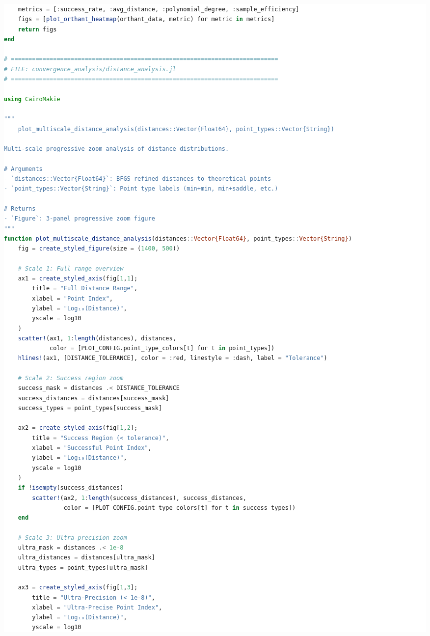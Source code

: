 ```julia
    metrics = [:success_rate, :avg_distance, :polynomial_degree, :sample_efficiency]
    figs = [plot_orthant_heatmap(orthant_data, metric) for metric in metrics]
    return figs
end

# ============================================================================
# FILE: convergence_analysis/distance_analysis.jl
# ============================================================================

using CairoMakie

"""
    plot_multiscale_distance_analysis(distances::Vector{Float64}, point_types::Vector{String})

Multi-scale progressive zoom analysis of distance distributions.

# Arguments
- `distances::Vector{Float64}`: BFGS refined distances to theoretical points
- `point_types::Vector{String}`: Point type labels (min+min, min+saddle, etc.)

# Returns
- `Figure`: 3-panel progressive zoom figure
"""
function plot_multiscale_distance_analysis(distances::Vector{Float64}, point_types::Vector{String})
    fig = create_styled_figure(size = (1400, 500))
    
    # Scale 1: Full range overview
    ax1 = create_styled_axis(fig[1,1];
        title = "Full Distance Range",
        xlabel = "Point Index",
        ylabel = "Log₁₀(Distance)",
        yscale = log10
    )
    scatter!(ax1, 1:length(distances), distances, 
             color = [PLOT_CONFIG.point_type_colors[t] for t in point_types])
    hlines!(ax1, [DISTANCE_TOLERANCE], color = :red, linestyle = :dash, label = "Tolerance")
    
    # Scale 2: Success region zoom
    success_mask = distances .< DISTANCE_TOLERANCE
    success_distances = distances[success_mask]
    success_types = point_types[success_mask]
    
    ax2 = create_styled_axis(fig[1,2];
        title = "Success Region (< tolerance)",
        xlabel = "Successful Point Index",
        ylabel = "Log₁₀(Distance)",
        yscale = log10
    )
    if !isempty(success_distances)
        scatter!(ax2, 1:length(success_distances), success_distances,
                 color = [PLOT_CONFIG.point_type_colors[t] for t in success_types])
    end
    
    # Scale 3: Ultra-precision zoom
    ultra_mask = distances .< 1e-8
    ultra_distances = distances[ultra_mask]
    ultra_types = point_types[ultra_mask]
    
    ax3 = create_styled_axis(fig[1,3];
        title = "Ultra-Precision (< 1e-8)",
        xlabel = "Ultra-Precise Point Index",
        ylabel = "Log₁₀(Distance)",
        yscale = log10
```